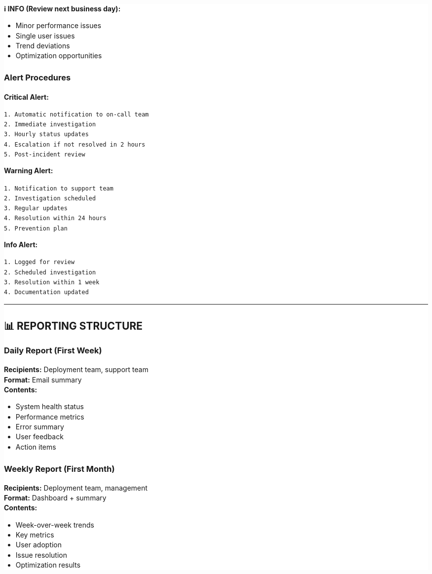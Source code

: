 **ℹ️ INFO (Review next business day):**
- Minor performance issues
- Single user issues
- Trend deviations
- Optimization opportunities

### Alert Procedures

**Critical Alert:**
```
1. Automatic notification to on-call team
2. Immediate investigation
3. Hourly status updates
4. Escalation if not resolved in 2 hours
5. Post-incident review
```

**Warning Alert:**
```
1. Notification to support team
2. Investigation scheduled
3. Regular updates
4. Resolution within 24 hours
5. Prevention plan
```

**Info Alert:**
```
1. Logged for review
2. Scheduled investigation
3. Resolution within 1 week
4. Documentation updated
```

---

## 📊 REPORTING STRUCTURE

### Daily Report (First Week)

**Recipients:** Deployment team, support team  
**Format:** Email summary  
**Contents:**
- System health status
- Performance metrics
- Error summary
- User feedback
- Action items

### Weekly Report (First Month)

**Recipients:** Deployment team, management  
**Format:** Dashboard + summary  
**Contents:**
- Week-over-week trends
- Key metrics
- User adoption
- Issue resolution
- Optimization results
